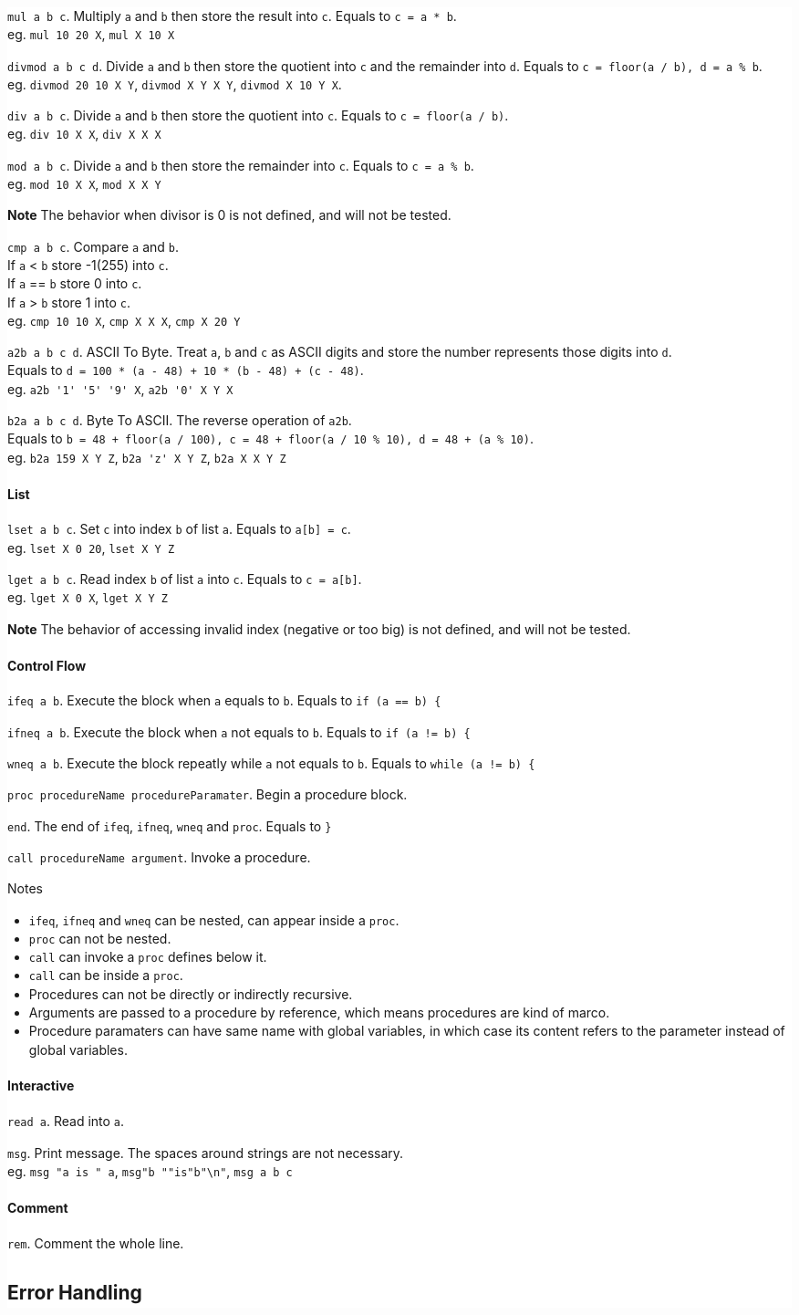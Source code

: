 <p><code>mul a b c</code>. Multiply <code>a</code> and <code>b</code> then store the result into <code>c</code>. Equals to <code>c = a * b</code>.<br>eg. <code>mul 10 20 X</code>, <code>mul X 10 X</code></p>
<p><code>divmod a b c d</code>. Divide <code>a</code> and <code>b</code> then store the quotient into <code>c</code> and the remainder into <code>d</code>. Equals to <code>c = floor(a / b), d = a % b</code>.<br>eg. <code>divmod 20 10 X Y</code>, <code>divmod X Y X Y</code>, <code>divmod X 10 Y X</code>.</p>
<p><code>div a b c</code>. Divide <code>a</code> and <code>b</code> then store the quotient into <code>c</code>. Equals to <code>c = floor(a / b)</code>.<br>eg. <code>div 10 X X</code>, <code>div X X X</code></p>
<p><code>mod a b c</code>. Divide <code>a</code> and <code>b</code> then store the remainder into <code>c</code>. Equals to <code>c = a % b</code>.<br>eg. <code>mod 10 X X</code>, <code>mod X X Y</code></p>
<p><strong>Note</strong> The behavior when divisor is 0 is not defined, and will not be tested.</p>
<p><code>cmp a b c</code>. Compare <code>a</code> and <code>b</code>.<br>If <code>a</code> &lt; <code>b</code> store -1(255) into <code>c</code>.<br>If <code>a</code> == <code>b</code> store 0 into <code>c</code>.<br>If <code>a</code> &gt; <code>b</code> store 1 into <code>c</code>.<br>eg. <code>cmp 10 10 X</code>, <code>cmp X X X</code>, <code>cmp X 20 Y</code></p>
<p><code>a2b a b c d</code>. ASCII To Byte. Treat <code>a</code>, <code>b</code> and <code>c</code> as ASCII digits and store the number represents those digits into <code>d</code>.<br>Equals to <code>d = 100 * (a - 48) + 10 * (b - 48) + (c - 48)</code>.<br>eg. <code>a2b &apos;1&apos; &apos;5&apos; &apos;9&apos; X</code>, <code>a2b &apos;0&apos; X Y X</code></p>
<p><code>b2a a b c d</code>. Byte To ASCII. The reverse operation of <code>a2b</code>.<br>Equals to <code>b = 48 + floor(a / 100), c = 48 + floor(a / 10 % 10), d = 48 + (a % 10)</code>.<br>eg. <code>b2a 159 X Y Z</code>, <code>b2a &apos;z&apos; X Y Z</code>, <code>b2a X X Y Z</code></p>
<h4 id="list">List</h4>
<p><code>lset a b c</code>. Set <code>c</code> into index <code>b</code> of list <code>a</code>. Equals to <code>a[b] = c</code>.<br>eg. <code>lset X 0 20</code>, <code>lset X Y Z</code></p>
<p><code>lget a b c</code>. Read index <code>b</code> of list <code>a</code> into <code>c</code>. Equals to <code>c = a[b]</code>.<br>eg. <code>lget X 0 X</code>, <code>lget X Y Z</code></p>
<p><strong>Note</strong> The behavior of accessing invalid index (negative or too big) is not defined, and will not be tested.</p>
<h4 id="control-flow">Control Flow</h4>
<p><code>ifeq a b</code>. Execute the block when <code>a</code> equals to <code>b</code>. Equals to <code>if (a == b) {</code></p>
<p><code>ifneq a b</code>. Execute the block when <code>a</code> not equals to <code>b</code>. Equals to <code>if (a != b) {</code></p>
<p><code>wneq a b</code>. Execute the block repeatly while <code>a</code> not equals to <code>b</code>. Equals to <code>while (a != b) {</code></p>
<p><code>proc procedureName procedureParamater</code>. Begin a procedure block.</p>
<p><code>end</code>. The end of <code>ifeq</code>, <code>ifneq</code>, <code>wneq</code> and <code>proc</code>. Equals to <code>}</code></p>
<p><code>call procedureName argument</code>. Invoke a procedure.</p>
<p>Notes</p>
<ul>
<li><code>ifeq</code>, <code>ifneq</code> and <code>wneq</code> can be nested, can appear inside a <code>proc</code>.</li>
<li><code>proc</code> can not be nested.</li>
<li><code>call</code> can invoke a <code>proc</code> defines below it.</li>
<li><code>call</code> can be inside a <code>proc</code>.</li>
<li>Procedures can not be directly or indirectly recursive.</li>
<li>Arguments are passed to a procedure by reference, which means procedures are kind of marco.</li>
<li>Procedure paramaters can have same name with global variables, in which case its content refers to the parameter instead of global variables.</li>
</ul>
<h4 id="interactive">Interactive</h4>
<p><code>read a</code>. Read into <code>a</code>.</p>
<p><code>msg</code>. Print message. The spaces around strings are not necessary.<br>eg. <code>msg &quot;a is &quot; a</code>, <code>msg&quot;b &quot;&quot;is&quot;b&quot;\n&quot;</code>, <code>msg a b c</code></p>
<h4 id="comment">Comment</h4>
<p><code>rem</code>. Comment the whole line.</p>
<h2 id="error-handling">Error Handling</h2>